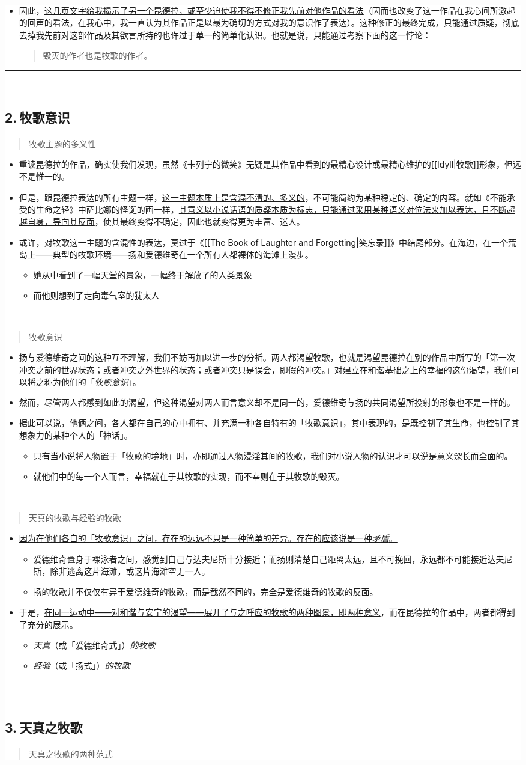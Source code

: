 - 因此，<u>这几页文字给我揭示了另一个昆德拉，或至少迫使我不得不修正我先前对他作品的看法</u>（因而也改变了这一作品在我心间所激起的回声的看法，在我心中，我一直认为其作品正是以最为确切的方式对我的意识作了表达）。这种修正的最终完成，只能通过质疑，彻底去掉我先前对这部作品及其欲言所持的也许过于单一的简单化认识。也就是说，只能通过考察下面的这一悖论：<blockquote class="quote">毁灭的作者也是牧歌的作者。</blockquote>

---

<br>

## 2. 牧歌意识

> 牧歌主题的多义性

- 重读昆德拉的作品，确实使我们发现，虽然《卡列宁的微笑》无疑是其作品中看到的最精心设计或最精心维护的[[Idyll|牧歌]]形象，但远不是惟一的。

- 但是，跟昆德拉表达的所有主题一样，<u>这一主题本质上是含混不清的、多义的</u>，不可能简约为某种稳定的、确定的内容。就如《不能承受的生命之轻》中萨比娜的怪诞的画一样，<u>其意义以小说话语的质疑本质为标志，只能通过采用某种语义对位法来加以表达，且不断超越自身，导向其反面</u>，使其最终变得不确定，因此也就变得更为丰富、迷人。

- 或许，对牧歌这一主题的含混性的表达，莫过于《[[The Book of Laughter and Forgetting|笑忘录]]》中结尾部分。在海边，在一个荒岛上——典型的牧歌环境——扬和爱德维奇在一个所有人都裸体的海滩上漫步。

	- 她从中看到了一幅天堂的景象，一幅终于解放了的人类景象
	
	- 而他则想到了走向毒气室的犹太人

<br>

> 牧歌意识

- 扬与爱德维奇之间的这种互不理解，我们不妨再加以进一步的分析。两人都渴望牧歌，也就是渴望昆德拉在别的作品中所写的「第一次冲突之前的世界状态；或者冲突之外世界的状态；或者冲突只是误会，即假的冲突。」<u>对建立在和谐基础之上的幸福的这份渴望，我们可以将之称为他们的「*牧歌意识*」。</u>

- 然而，尽管两人都感到如此的渴望，但这种渴望对两人而言意义却不是同一的，爱德维奇与扬的共同渴望所投射的形象也不是一样的。

- 据此可以说，他俩之间，各人都在自己的心中拥有、并充满一种各自特有的「牧歌意识」，其中表现的，是既控制了其生命，也控制了其想象力的某种个人的「神话」。

	- <u>只有当小说将人物置于「牧歌的境地」时，亦即通过人物浸淫其间的牧歌，我们对小说人物的认识才可以说是意义深长而全面的。</u>

	- 就他们中的每一个人而言，幸福就在于其牧歌的实现，而不幸则在于其牧歌的毁灭。

<br>

> 天真的牧歌与经验的牧歌

-  <u>因为在他们各自的「牧歌意识」之间，存在的远远不只是一种简单的差异。存在的应该说是一种*矛盾*。</u>

	- 爱德维奇置身于裸泳者之间，感觉到自己与达夫尼斯十分接近；而扬则清楚自己距离太远，且不可挽回，永远都不可能接近达夫尼斯，除非逃离这片海滩，或这片海滩空无一人。

	- 扬的牧歌并不仅仅有异于爱德维奇的牧歌，而是截然不同的，完全是爱德维奇的牧歌的反面。

- 于是，<u>在同一运动中——对和谐与安宁的渴望——展开了与之呼应的牧歌的两种图景，即两种意义</u>，而在昆德拉的作品中，两者都得到了充分的展示。

	- *天真*（或「爱德维奇式」）*的牧歌*
	
	- *经验*（或「扬式」）*的牧歌*
---

<br>

## 3. 天真之牧歌

> 天真之牧歌的两种范式
